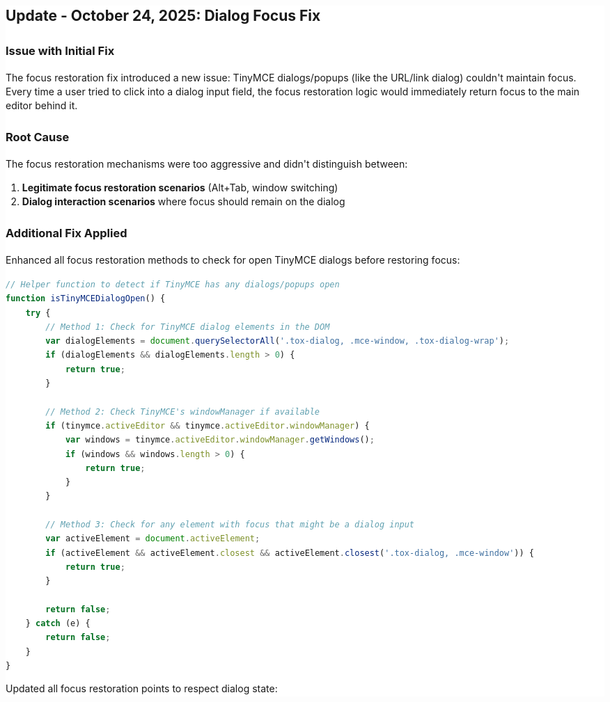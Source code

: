 ## Update - October 24, 2025: Dialog Focus Fix

### Issue with Initial Fix

The focus restoration fix introduced a new issue: TinyMCE dialogs/popups (like the URL/link dialog) couldn't maintain focus. Every time a user tried to click into a dialog input field, the focus restoration logic would immediately return focus to the main editor behind it.

### Root Cause

The focus restoration mechanisms were too aggressive and didn't distinguish between:
1. **Legitimate focus restoration scenarios** (Alt+Tab, window switching)
2. **Dialog interaction scenarios** where focus should remain on the dialog

### Additional Fix Applied

Enhanced all focus restoration methods to check for open TinyMCE dialogs before restoring focus:

```javascript
// Helper function to detect if TinyMCE has any dialogs/popups open
function isTinyMCEDialogOpen() {
    try {
        // Method 1: Check for TinyMCE dialog elements in the DOM
        var dialogElements = document.querySelectorAll('.tox-dialog, .mce-window, .tox-dialog-wrap');
        if (dialogElements && dialogElements.length > 0) {
            return true;
        }
        
        // Method 2: Check TinyMCE's windowManager if available
        if (tinymce.activeEditor && tinymce.activeEditor.windowManager) {
            var windows = tinymce.activeEditor.windowManager.getWindows();
            if (windows && windows.length > 0) {
                return true;
            }
        }
        
        // Method 3: Check for any element with focus that might be a dialog input
        var activeElement = document.activeElement;
        if (activeElement && activeElement.closest && activeElement.closest('.tox-dialog, .mce-window')) {
            return true;
        }
        
        return false;
    } catch (e) {
        return false;
    }
}
```

Updated all focus restoration points to respect dialog state:
